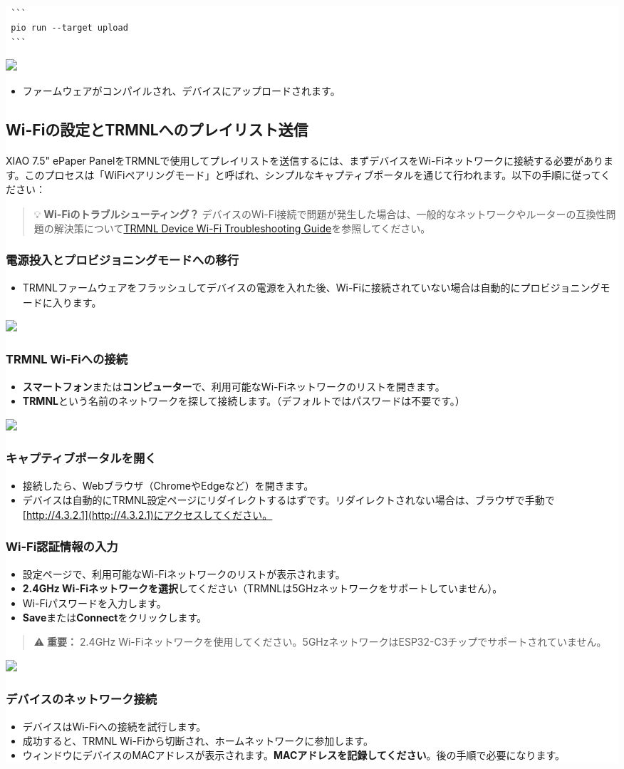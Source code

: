      ```
     pio run --target upload
     ```

   <div style={{textAlign:'center'}}><img src="https://files.seeedstudio.com/wiki/xiao_075inch_epaper_panel/215.png" style={{width:1000, height:'auto'}}/></div>

   - ファームウェアがコンパイルされ、デバイスにアップロードされます。

## Wi-Fiの設定とTRMNLへのプレイリスト送信

XIAO 7.5" ePaper PanelをTRMNLで使用してプレイリストを送信するには、まずデバイスをWi-Fiネットワークに接続する必要があります。このプロセスは「WiFiペアリングモード」と呼ばれ、シンプルなキャプティブポータルを通じて行われます。以下の手順に従ってください：

> 💡 **Wi-Fiのトラブルシューティング？** デバイスのWi-Fi接続で問題が発生した場合は、一般的なネットワークやルーターの互換性問題の解決策について[TRMNL Device Wi-Fi Troubleshooting Guide](https://help.usetrmnl.com/en/articles/10193157-device-wifi-troubleshooting)を参照してください。

### 電源投入とプロビジョニングモードへの移行

- TRMNLファームウェアをフラッシュしてデバイスの電源を入れた後、Wi-Fiに接続されていない場合は自動的にプロビジョニングモードに入ります。

<div style={{textAlign:'center'}}><img src="https://files.seeedstudio.com/wiki/xiao_075inch_epaper_panel/216.jpg" style={{width:700, height:'auto'}}/></div>

### TRMNL Wi-Fiへの接続

- **スマートフォン**または**コンピューター**で、利用可能なWi-Fiネットワークのリストを開きます。
- **TRMNL**という名前のネットワークを探して接続します。（デフォルトではパスワードは不要です。）

<div style={{textAlign:'center'}}><img src="https://files.seeedstudio.com/wiki/xiao_075inch_epaper_panel/217.png" style={{width:400, height:'auto'}}/></div>

### キャプティブポータルを開く

- 接続したら、Webブラウザ（ChromeやEdgeなど）を開きます。
- デバイスは自動的にTRMNL設定ページにリダイレクトするはずです。リダイレクトされない場合は、ブラウザで手動で[http://4.3.2.1](http://4.3.2.1)にアクセスしてください。

### Wi-Fi認証情報の入力

- 設定ページで、利用可能なWi-Fiネットワークのリストが表示されます。
- **2.4GHz Wi-Fiネットワークを選択**してください（TRMNLは5GHzネットワークをサポートしていません）。
- Wi-Fiパスワードを入力します。
- **Save**または**Connect**をクリックします。

> ⚠️ **重要：** 2.4GHz Wi-Fiネットワークを使用してください。5GHzネットワークはESP32-C3チップでサポートされていません。

<div style={{textAlign:'center'}}><img src="https://files.seeedstudio.com/wiki/xiao_075inch_epaper_panel/218.png" style={{width:800, height:'auto'}}/></div>

### デバイスのネットワーク接続

- デバイスはWi-Fiへの接続を試行します。
- 成功すると、TRMNL Wi-Fiから切断され、ホームネットワークに参加します。
- ウィンドウにデバイスのMACアドレスが表示されます。**MACアドレスを記録してください**。後の手順で必要になります。

